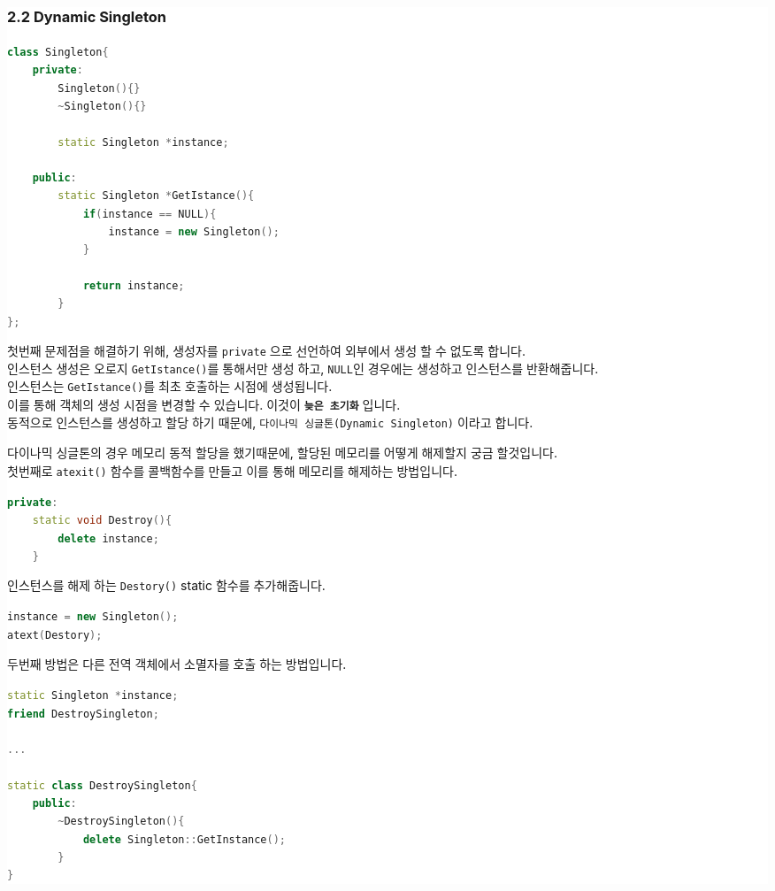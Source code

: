 ### 2.2 Dynamic Singleton

```cpp
class Singleton{
    private:
        Singleton(){}
        ~Singleton(){}

        static Singleton *instance;

    public:
        static Singleton *GetIstance(){
            if(instance == NULL){
                instance = new Singleton();
            }

            return instance;
        }
};
```

첫번째 문제점을 해결하기 위해, 생성자를 `private` 으로 선언하여 외부에서 생성 할 수 없도록 합니다.   
인스턴스 생성은 오로지 `GetIstance()`를 통해서만 생성 하고, `NULL`인 경우에는 생성하고 인스턴스를 반환해줍니다.   
인스턴스는 `GetIstance()`를 최초 호출하는 시점에 생성됩니다.    
이를 통해 객체의 생성 시점을 변경할 수 있습니다. 이것이 **`늦은 초기화`** 입니다.   
동적으로 인스턴스를 생성하고 할당 하기 때문에, `다이나믹 싱글톤(Dynamic Singleton)` 이라고 합니다.   

다이나믹 싱글톤의 경우 메모리 동적 할당을 했기때문에, 할당된 메모리를 어떻게 해제할지 궁금 할것입니다.    
첫번째로 `atexit()` 함수를 콜백함수를 만들고 이를 통해 메모리를 해제하는 방법입니다.

```cpp
private:
    static void Destroy(){
        delete instance;
    }
```

인스턴스를 해제 하는 `Destory()` static 함수를 추가해줍니다.

```cpp
instance = new Singleton();
atext(Destory);
```

두번째 방법은 다른 전역 객체에서 소멸자를 호출 하는 방법입니다.   
```cpp
static Singleton *instance;
friend DestroySingleton;

...

static class DestroySingleton{
    public:
        ~DestroySingleton(){
            delete Singleton::GetInstance();
        }
}
```
